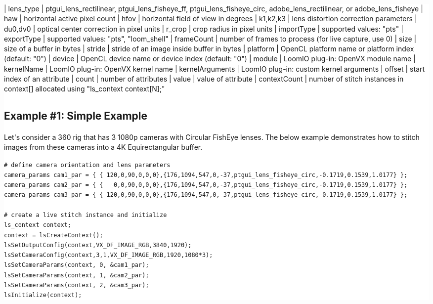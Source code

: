 | lens_type       | ptgui_lens_rectilinear, ptgui_lens_fisheye_ff, ptgui_lens_fisheye_circ, adobe_lens_rectilinear, or adobe_lens_fisheye
| haw             | horizontal active pixel count
| hfov            | horizontal field of view in degrees
| k1,k2,k3        | lens distortion correction parameters
| du0,dv0         | optical center correction in pixel units
| r_crop          | crop radius in pixel units
| importType      | supported values: "pts"
| exportType      | supported values: "pts", "loom_shell"
| frameCount      | number of frames to process (for live capture, use 0)
| size            | size of a buffer in bytes
| stride          | stride of an image inside buffer in bytes
| platform        | OpenCL platform name or platform index (default: "0")
| device          | OpenCL device name or device index (default: "0")
| module          | LoomIO plug-in: OpenVX module name
| kernelName      | LoomIO plug-in: OpenVX kernel name
| kernelArguments | LoomIO plug-in: custom kernel arguments
| offset          | start index of an attribute
| count           | number of attributes
| value           | value of attribute
| contextCount    | number of stitch instances in context[] allocated using "ls_context context[N];"

## Example #1: Simple Example
Let's consider a 360 rig that has 3 1080p cameras with Circular FishEye lenses. 
The below example demonstrates how to stitch images from these cameras into a 4K Equirectangular buffer.

    # define camera orientation and lens parameters
    camera_params cam1_par = { { 120,0,90,0,0,0},{176,1094,547,0,-37,ptgui_lens_fisheye_circ,-0.1719,0.1539,1.0177} };
    camera_params cam2_par = { {   0,0,90,0,0,0},{176,1094,547,0,-37,ptgui_lens_fisheye_circ,-0.1719,0.1539,1.0177} };
    camera_params cam3_par = { {-120,0,90,0,0,0},{176,1094,547,0,-37,ptgui_lens_fisheye_circ,-0.1719,0.1539,1.0177} };

    # create a live stitch instance and initialize
    ls_context context;
    context = lsCreateContext();
    lsSetOutputConfig(context,VX_DF_IMAGE_RGB,3840,1920);
    lsSetCameraConfig(context,3,1,VX_DF_IMAGE_RGB,1920,1080*3);
    lsSetCameraParams(context, 0, &cam1_par);
    lsSetCameraParams(context, 1, &cam2_par);
    lsSetCameraParams(context, 2, &cam3_par);
    lsInitialize(context);
